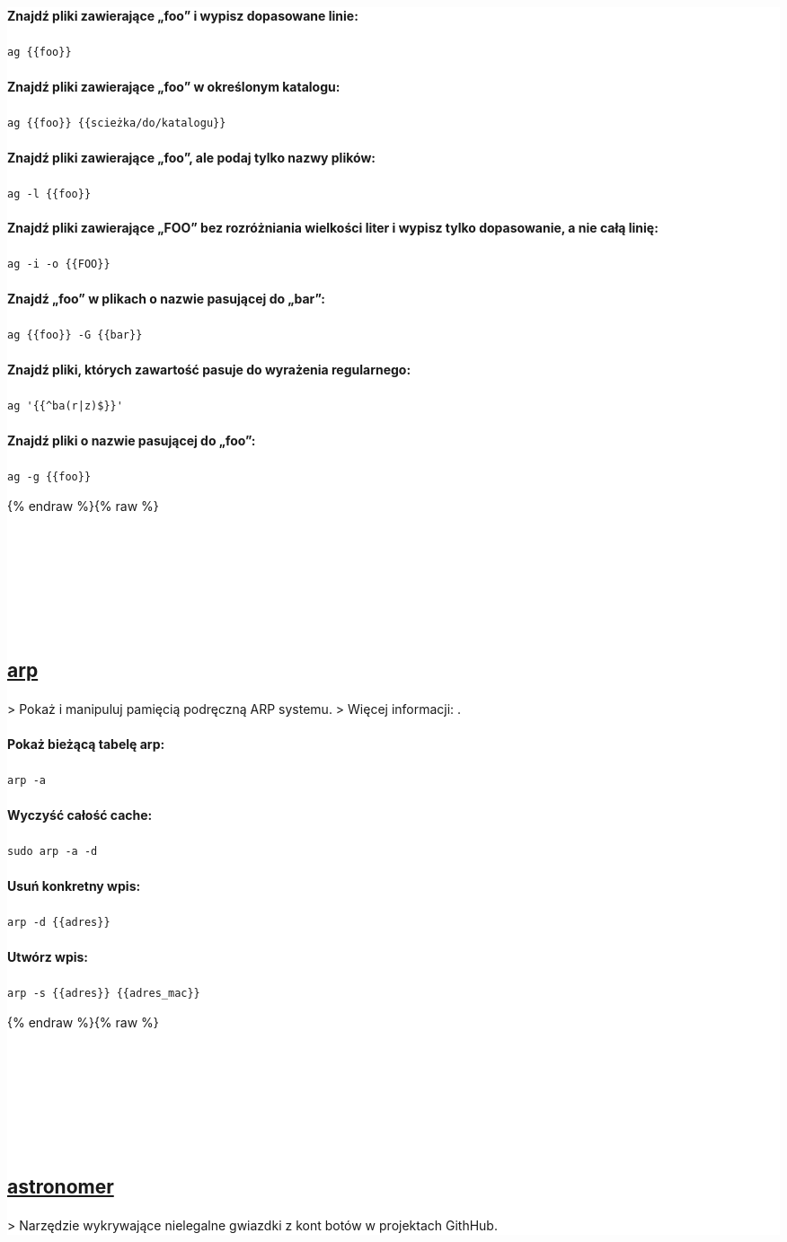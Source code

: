 #### Znajdź pliki zawierające „foo” i wypisz dopasowane linie:
```shell
ag {{foo}}
```
#### Znajdź pliki zawierające „foo” w określonym katalogu:
```shell
ag {{foo}} {{scieżka/do/katalogu}}
```
#### Znajdź pliki zawierające „foo”, ale podaj tylko nazwy plików:
```shell
ag -l {{foo}}
```
#### Znajdź pliki zawierające „FOO” bez rozróżniania wielkości liter i wypisz tylko dopasowanie, a nie całą linię:
```shell
ag -i -o {{FOO}}
```
#### Znajdź „foo” w plikach o nazwie pasującej do „bar”:
```shell
ag {{foo}} -G {{bar}}
```
#### Znajdź pliki, których zawartość pasuje do wyrażenia regularnego:
```shell
ag '{{^ba(r|z)$}}'
```
#### Znajdź pliki o nazwie pasującej do „foo”:
```shell
ag -g {{foo}}
```
{% endraw %}{% raw %}
<h2 id="arp">
  <a href="/pl/common/arp.html">arp</a> <a href="#arp"><svg class="icon">
    <use href="/assets/images/unicode_sprite.svg#link" />
  </svg></a>
</h2>
> Pokaż i manipuluj pamięcią podręczną ARP systemu.
> Więcej informacji: <https://manned.org/arp>.

#### Pokaż bieżącą tabelę arp:
```shell
arp -a
```
#### Wyczyść całość cache:
```shell
sudo arp -a -d
```
#### Usuń konkretny wpis:
```shell
arp -d {{adres}}
```
#### Utwórz wpis:
```shell
arp -s {{adres}} {{adres_mac}}
```
{% endraw %}{% raw %}
<h2 id="astronomer">
  <a href="/pl/common/astronomer.html">astronomer</a> <a href="#astronomer"><svg class="icon">
    <use href="/assets/images/unicode_sprite.svg#link" />
  </svg></a>
</h2>
> Narzędzie wykrywające nielegalne gwiazdki z kont botów w projektach GithHub.